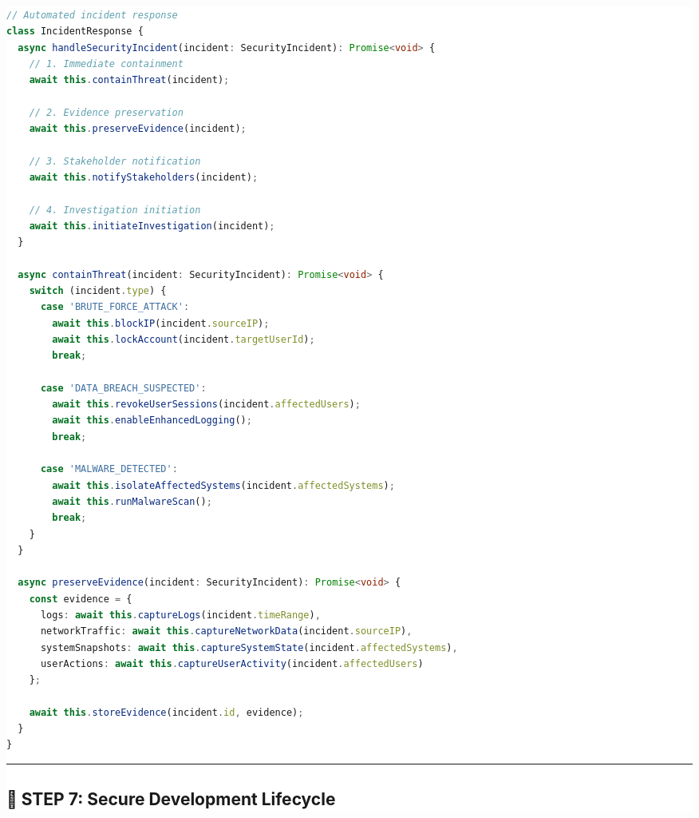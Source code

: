 ```typescript
// Automated incident response
class IncidentResponse {
  async handleSecurityIncident(incident: SecurityIncident): Promise<void> {
    // 1. Immediate containment
    await this.containThreat(incident);
    
    // 2. Evidence preservation
    await this.preserveEvidence(incident);
    
    // 3. Stakeholder notification
    await this.notifyStakeholders(incident);
    
    // 4. Investigation initiation
    await this.initiateInvestigation(incident);
  }
  
  async containThreat(incident: SecurityIncident): Promise<void> {
    switch (incident.type) {
      case 'BRUTE_FORCE_ATTACK':
        await this.blockIP(incident.sourceIP);
        await this.lockAccount(incident.targetUserId);
        break;
        
      case 'DATA_BREACH_SUSPECTED':
        await this.revokeUserSessions(incident.affectedUsers);
        await this.enableEnhancedLogging();
        break;
        
      case 'MALWARE_DETECTED':
        await this.isolateAffectedSystems(incident.affectedSystems);
        await this.runMalwareScan();
        break;
    }
  }
  
  async preserveEvidence(incident: SecurityIncident): Promise<void> {
    const evidence = {
      logs: await this.captureLogs(incident.timeRange),
      networkTraffic: await this.captureNetworkData(incident.sourceIP),
      systemSnapshots: await this.captureSystemState(incident.affectedSystems),
      userActions: await this.captureUserActivity(incident.affectedUsers)
    };
    
    await this.storeEvidence(incident.id, evidence);
  }
}
```

---

## 🔄 STEP 7: Secure Development Lifecycle
